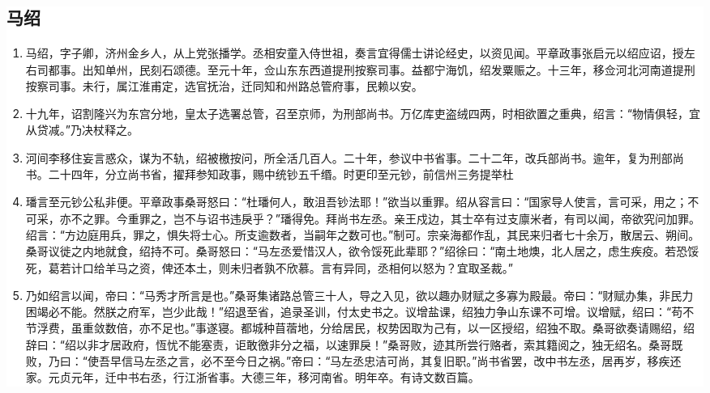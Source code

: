 ## 马绍

1. <span id="列传第六十-马绍-1"></span>
马绍，字子卿，济州金乡人，从上党张播学。丞相安童入侍世祖，奏言宜得儒士讲论经史，以资见闻。平章政事张启元以绍应诏，授左右司都事。出知单州，民刻石颂德。至元十年，佥山东东西道提刑按察司事。益都宁海饥，绍发粟赈之。十三年，移佥河北河南道提刑按察司事。未行，属江淮甫定，选官抚治，迁同知和州路总管府事，民赖以安。

2. <span id="列传第六十-马绍-2"></span>
十九年，诏割隆兴为东宫分地，皇太子选署总管，召至京师，为刑部尚书。万亿库吏盗绒四两，时相欲置之重典，绍言：“物情俱轻，宜从贷减。”乃决杖释之。

3. <span id="列传第六十-马绍-3"></span>
河间李移住妄言惑众，谋为不轨，绍被檄按问，所全活几百人。二十年，参议中书省事。二十二年，改兵部尚书。逾年，复为刑部尚书。二十四年，分立尚书省，擢拜参知政事，赐中统钞五千缗。时更印至元钞，前信州三务提举杜

4. <span id="列传第六十-马绍-4"></span>
璠言至元钞公私非便。平章政事桑哥怒曰：“杜璠何人，敢沮吾钞法耶！”欲当以重罪。绍从容言曰：“国家导人使言，言可采，用之；不可采，亦不之罪。今重罪之，岂不与诏书违戾乎？”璠得免。拜尚书左丞。亲王戍边，其士卒有过支廪米者，有司以闻，帝欲究问加罪。绍言：“方边庭用兵，罪之，惧失将士心。所支逾数者，当嗣年之数可也。”制可。宗亲海都作乱，其民来归者七十余万，散居云、朔间。桑哥议徙之内地就食，绍持不可。桑哥怒曰：“马左丞爱惜汉人，欲令馁死此辈耶？”绍徐曰：“南土地燠，北人居之，虑生疾疫。若恐馁死，葛若计口给羊马之资，俾还本土，则未归者孰不欣慕。言有异同，丞相何以怒为？宜取圣裁。”

5. <span id="列传第六十-马绍-5"></span>
乃如绍言以闻，帝曰：“马秀才所言是也。”桑哥集诸路总管三十人，导之入见，欲以趣办财赋之多寡为殿最。帝曰：“财赋办集，非民力困竭必不能。然朕之府军，岂少此哉！”绍退至省，追录圣训，付太史书之。议增盐课，绍独力争山东课不可增。议增赋，绍曰：“苟不节浮费，虽重敛数倍，亦不足也。”事遂寝。都城种苜蓿地，分给居民，权势因取为己有，以一区授绍，绍独不取。桑哥欲奏请赐绍，绍辞曰：“绍以非才居政府，恆忧不能塞责，讵敢徼非分之福，以速罪戾！”桑哥败，迹其所尝行赂者，索其籍阅之，独无绍名。桑哥既败，乃曰：“使吾早信马左丞之言，必不至今日之祸。”帝曰：“马左丞忠洁可尚，其复旧职。”尚书省罢，改中书左丞，居再岁，移疾还家。元贞元年，迁中书右丞，行江浙省事。大德三年，移河南省。明年卒。有诗文数百篇。
